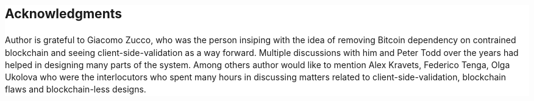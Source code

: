 
## Acknowledgments

Author is grateful to Giacomo Zucco, who was the person insiping with the idea of removing Bitcoin dependency on contrained blockchain and seeing client-side-validation as a way forward. Multiple discussions with him and Peter Todd over the years had helped in designing many parts of the system. Among others author would like to mention Alex Kravets, Federico Tenga, Olga Ukolova who were the interlocutors who spent many hours in discussing matters related to client-side-validation, blockchain flaws and blockchain-less designs.
